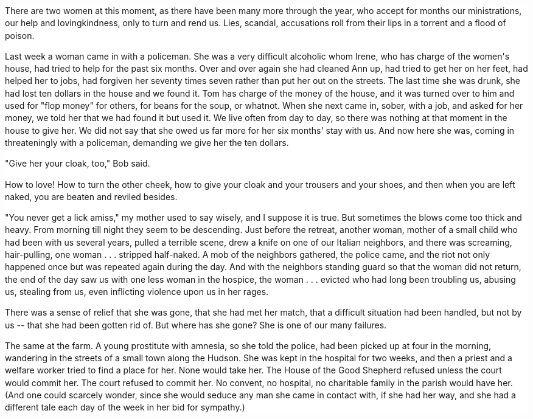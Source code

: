 There are two women at this moment, as there have been many more through
the year, who accept for months our ministrations, our help and
lovingkindness, only to turn and rend us. Lies, scandal, accusations
roll from their lips in a torrent and a flood of poison.

Last week a woman came in with a policeman. She was a very difficult
alcoholic whom Irene, who has charge of the women's house, had tried to
help for the past six months. Over and over again she had cleaned Ann
up, had tried to get her on her feet, had helped her to jobs, had
forgiven her seventy times seven rather than put her out on the streets.
The last time she was drunk, she had lost ten dollars in the house and
we found it. Tom has charge of the money of the house, and it was turned
over to him and used for "flop money" for others, for beans for the
soup, or whatnot. When she next came in, sober, with a job, and asked
for her money, we told her that we had found it but used it. We live
often from day to day, so there was nothing at that moment in the house
to give her. We did not say that she owed us far more for her six
months' stay with us. And now here she was, coming in threateningly with
a policeman, demanding we give her the ten dollars.

"Give her your cloak, too," Bob said.

How to love! How to turn the other cheek, how to give your cloak and
your trousers and your shoes, and then when you are left naked, you are
beaten and reviled besides.

"You never get a lick amiss," my mother used to say wisely, and I
suppose it is true. But sometimes the blows come too thick and heavy.
From morning till night they seem to be descending. Just before the
retreat, another woman, mother of a small child who had been with us
several years, pulled a terrible scene, drew a knife on one of our
Italian neighbors, and there was screaming, hair-pulling, one woman
. . . stripped half-naked. A mob of the neighbors gathered, the police
came, and the riot not only happened once but was repeated again during
the day. And with the neighbors standing guard so that the woman did not
return, the end of the day saw us with one less woman in the hospice,
the woman . . . evicted who had long been troubling us, abusing us,
stealing from us, even inflicting violence upon us in her rages.

There was a sense of relief that she was gone, that she had met her
match, that a difficult situation had been handled, but not by us --
that she had been gotten rid of. But where has she gone? She is one of
our many failures.

The same at the farm. A young prostitute with amnesia, so she told the
police, had been picked up at four in the morning, wandering in the
streets of a small town along the Hudson. She was kept in the hospital
for two weeks, and then a priest and a welfare worker tried to find a
place for her. None would take her. The House of the Good Shepherd
refused unless the court would commit her. The court refused to commit
her. No convent, no hospital, no charitable family in the parish would
have her. (And one could scarcely wonder, since she would seduce any man
she came in contact with, if she had her way, and she had a different
tale each day of the week in her bid for sympathy.)
